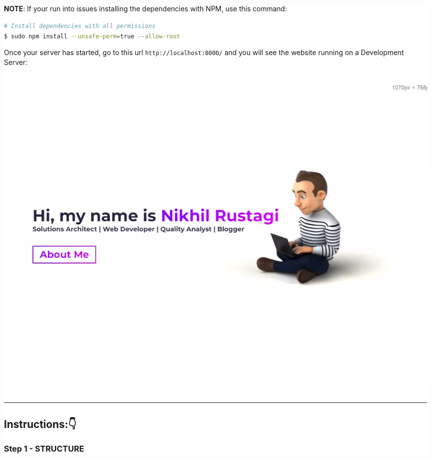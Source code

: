 **NOTE**:
If your run into issues installing the dependencies with NPM, use this command:

```bash
# Install dependencies with all permissions
$ sudo npm install --unsafe-perm=true --allow-root
```

Once your server has started, go to this url `http://localhost:8000/` and you will see the website running on a Development Server:

<h2 align="center">
  <img src="https://github.com/nikhilrstg18/folio/blob/main/src/images/folio.webp" alt="Folio" width="100%">
</h2>

---

## Instructions:👇

### Step 1 - STRUCTURE
